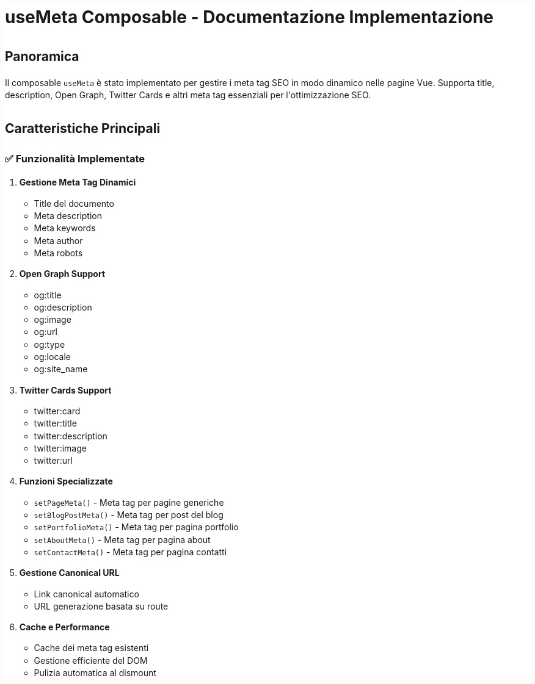 # useMeta Composable - Documentazione Implementazione

## Panoramica

Il composable `useMeta` è stato implementato per gestire i meta tag SEO in modo dinamico nelle pagine Vue. Supporta title, description, Open Graph, Twitter Cards e altri meta tag essenziali per l'ottimizzazione SEO.

## Caratteristiche Principali

### ✅ Funzionalità Implementate

1. **Gestione Meta Tag Dinamici**

   - Title del documento
   - Meta description
   - Meta keywords
   - Meta author
   - Meta robots

2. **Open Graph Support**

   - og:title
   - og:description
   - og:image
   - og:url
   - og:type
   - og:locale
   - og:site_name

3. **Twitter Cards Support**

   - twitter:card
   - twitter:title
   - twitter:description
   - twitter:image
   - twitter:url

4. **Funzioni Specializzate**

   - `setPageMeta()` - Meta tag per pagine generiche
   - `setBlogPostMeta()` - Meta tag per post del blog
   - `setPortfolioMeta()` - Meta tag per pagina portfolio
   - `setAboutMeta()` - Meta tag per pagina about
   - `setContactMeta()` - Meta tag per pagina contatti

5. **Gestione Canonical URL**

   - Link canonical automatico
   - URL generazione basata su route

6. **Cache e Performance**
   - Cache dei meta tag esistenti
   - Gestione efficiente del DOM
   - Pulizia automatica al dismount
